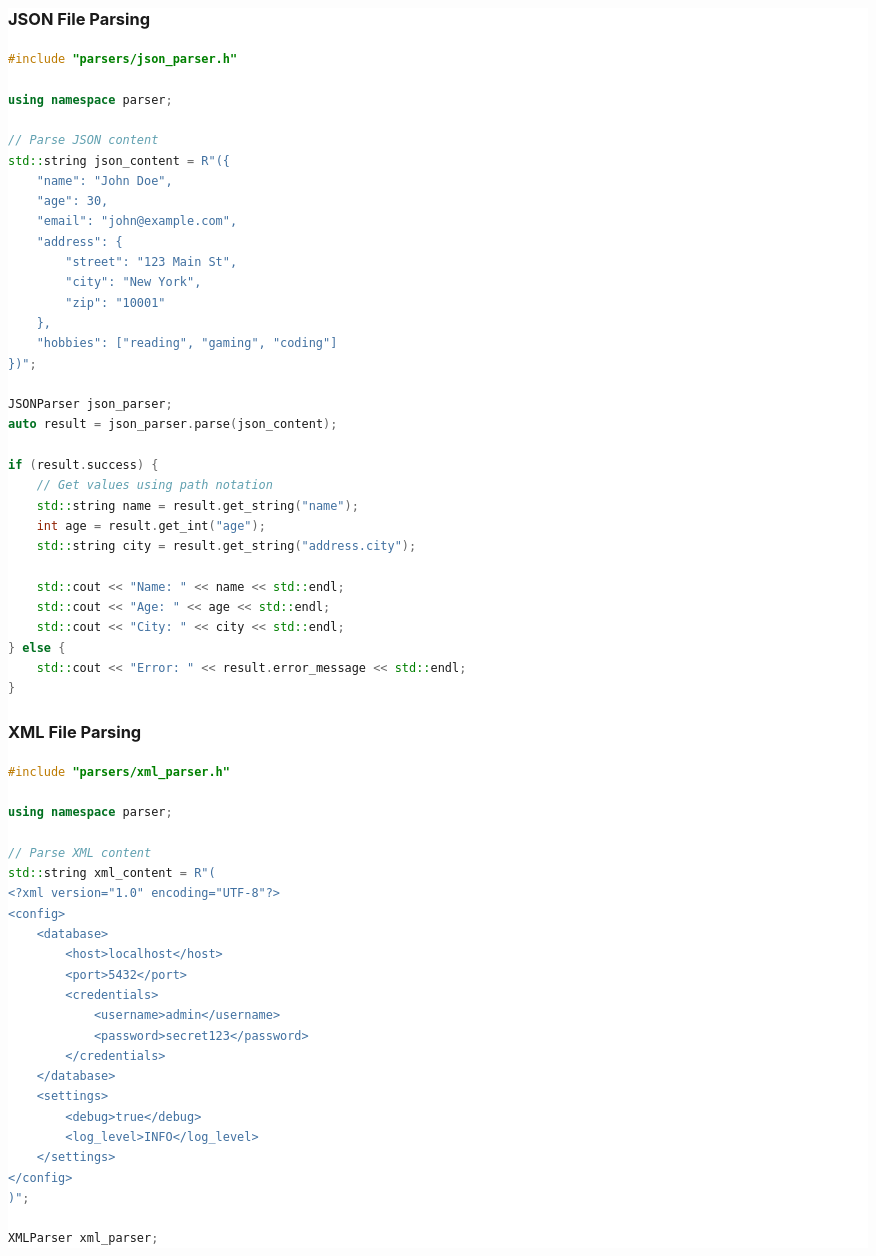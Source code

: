 ### JSON File Parsing

```cpp
#include "parsers/json_parser.h"

using namespace parser;

// Parse JSON content
std::string json_content = R"({
    "name": "John Doe",
    "age": 30,
    "email": "john@example.com",
    "address": {
        "street": "123 Main St",
        "city": "New York",
        "zip": "10001"
    },
    "hobbies": ["reading", "gaming", "coding"]
})";

JSONParser json_parser;
auto result = json_parser.parse(json_content);

if (result.success) {
    // Get values using path notation
    std::string name = result.get_string("name");
    int age = result.get_int("age");
    std::string city = result.get_string("address.city");
    
    std::cout << "Name: " << name << std::endl;
    std::cout << "Age: " << age << std::endl;
    std::cout << "City: " << city << std::endl;
} else {
    std::cout << "Error: " << result.error_message << std::endl;
}
```

### XML File Parsing

```cpp
#include "parsers/xml_parser.h"

using namespace parser;

// Parse XML content
std::string xml_content = R"(
<?xml version="1.0" encoding="UTF-8"?>
<config>
    <database>
        <host>localhost</host>
        <port>5432</port>
        <credentials>
            <username>admin</username>
            <password>secret123</password>
        </credentials>
    </database>
    <settings>
        <debug>true</debug>
        <log_level>INFO</log_level>
    </settings>
</config>
)";

XMLParser xml_parser;
```